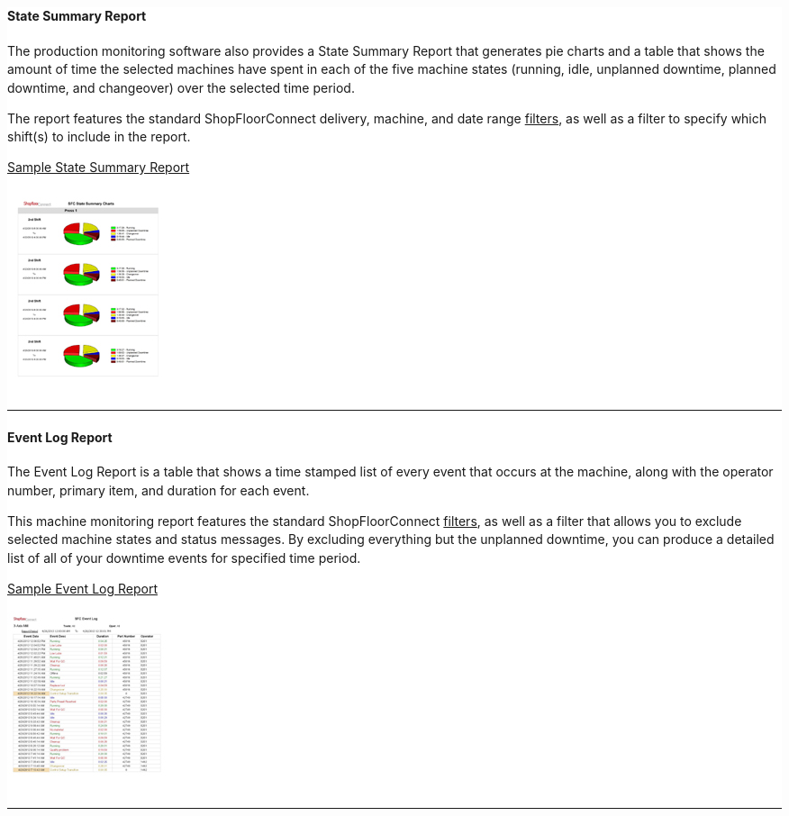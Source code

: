 
#### State Summary Report

The production monitoring software also provides a State Summary Report that generates pie charts and a table that shows the amount of time the selected machines have spent in each of the five machine states (running, idle, unplanned downtime, planned downtime, and changeover) over the selected time period.

The report features the standard ShopFloorConnect delivery, machine, and date range [filters](/reportfilters.html), as well as a filter to specify which shift(s) to include in the report.

[Sample State Summary Report](/uploads/2020/04/15/State_Charts.jpg)

[![Machine monitoring software State Summary Report](/uploads/2020/04/15/State_Charts_tn.jpg)](/uploads/2020/04/15/State_Charts.jpg)

---

#### Event Log Report

The Event Log Report is a table that shows a time stamped list of every event that occurs at the machine, along with the operator number, primary item, and duration for each event.

This machine monitoring report features the standard ShopFloorConnect [filters](/reportfilters.html), as well as a filter that allows you to exclude selected machine states and status messages. By excluding everything but the unplanned downtime, you can produce a detailed list of all of your downtime events for specified time period.

[Sample Event Log Report](/uploads/2020/04/15/Event_Log.jpg)

[![Machine Downtime Tracking Event Log Report](/uploads/2020/04/15/Event_Log_tn.jpg)](/uploads/2020/04/15/Event_Log.jpg)

---
